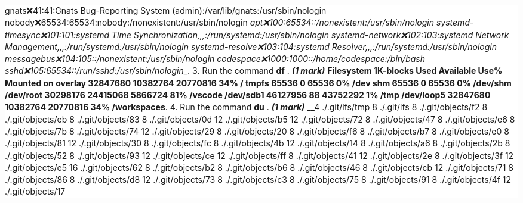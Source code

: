 gnats:x:41:41:Gnats Bug-Reporting System (admin):/var/lib/gnats:/usr/sbin/nologin
nobody:x:65534:65534:nobody:/nonexistent:/usr/sbin/nologin
_apt:x:100:65534::/nonexistent:/usr/sbin/nologin
systemd-timesync:x:101:101:systemd Time Synchronization,,,:/run/systemd:/usr/sbin/nologin
systemd-network:x:102:103:systemd Network Management,,,:/run/systemd:/usr/sbin/nologin
systemd-resolve:x:103:104:systemd Resolver,,,:/run/systemd:/usr/sbin/nologin
messagebus:x:104:105::/nonexistent:/usr/sbin/nologin
codespace:x:1000:1000::/home/codespace:/bin/bash
sshd:x:105:65534::/run/sshd:/usr/sbin/nologin__.
3. Run the command **df** . ***(1 mark)*** 
__Filesystem     1K-blocks     Used Available Use% Mounted on
overlay         32847680 10382764  20770816  34% /
tmpfs              65536        0     65536   0% /dev
shm                65536        0     65536   0% /dev/shm
/dev/root       30298176 24415068   5866724  81% /vscode
/dev/sdb1       46127956       88  43752292   1% /tmp
/dev/loop5      32847680 10382764  20770816  34% /workspaces__.
4. Run the command **du** . ***(1 mark)*** 
__4       ./.git/lfs/tmp
8       ./.git/lfs
8       ./.git/objects/f2
8       ./.git/objects/eb
8       ./.git/objects/83
8       ./.git/objects/0d
12      ./.git/objects/b5
12      ./.git/objects/72
8       ./.git/objects/47
8       ./.git/objects/e6
8       ./.git/objects/7b
8       ./.git/objects/74
12      ./.git/objects/29
8       ./.git/objects/20
8       ./.git/objects/f6
8       ./.git/objects/b7
8       ./.git/objects/e0
8       ./.git/objects/81
12      ./.git/objects/30
8       ./.git/objects/fc
8       ./.git/objects/4b
12      ./.git/objects/14
8       ./.git/objects/a6
8       ./.git/objects/2b
8       ./.git/objects/52
8       ./.git/objects/93
12      ./.git/objects/ce
12      ./.git/objects/ff
8       ./.git/objects/41
12      ./.git/objects/2e
8       ./.git/objects/3f
12      ./.git/objects/e5
16      ./.git/objects/62
8       ./.git/objects/b2
8       ./.git/objects/b6
8       ./.git/objects/46
8       ./.git/objects/cb
12      ./.git/objects/71
8       ./.git/objects/86
8       ./.git/objects/d8
12      ./.git/objects/73
8       ./.git/objects/c3
8       ./.git/objects/75
8       ./.git/objects/91
8       ./.git/objects/4f
12      ./.git/objects/17
